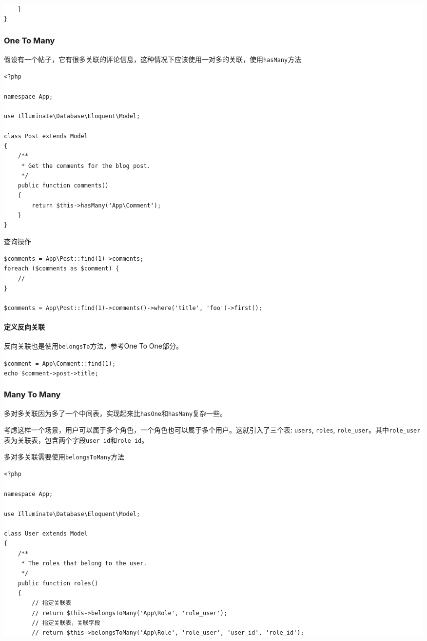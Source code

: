         }
    }

### One To Many

假设有一个帖子，它有很多关联的评论信息，这种情况下应该使用一对多的关联，使用`hasMany`方法

    <?php
    
    namespace App;
    
    use Illuminate\Database\Eloquent\Model;
    
    class Post extends Model
    {
        /**
         * Get the comments for the blog post.
         */
        public function comments()
        {
            return $this->hasMany('App\Comment');
        }
    }

查询操作

    $comments = App\Post::find(1)->comments;
    foreach ($comments as $comment) {
        //
    }
    
    $comments = App\Post::find(1)->comments()->where('title', 'foo')->first();

#### 定义反向关联

反向关联也是使用`belongsTo`方法，参考One To One部分。

    $comment = App\Comment::find(1);
    echo $comment->post->title;

### Many To Many

多对多关联因为多了一个中间表，实现起来比`hasOne`和`hasMany`复杂一些。

考虑这样一个场景，用户可以属于多个角色，一个角色也可以属于多个用户。这就引入了三个表: `users`, `roles`, `role_user`。其中`role_user`表为关联表，包含两个字段`user_id`和`role_id`。

多对多关联需要使用`belongsToMany`方法
    
    <?php
    
    namespace App;
    
    use Illuminate\Database\Eloquent\Model;
    
    class User extends Model
    {
        /**
         * The roles that belong to the user.
         */
        public function roles()
        {
            // 指定关联表
            // return $this->belongsToMany('App\Role', 'role_user');
            // 指定关联表，关联字段
            // return $this->belongsToMany('App\Role', 'role_user', 'user_id', 'role_id');
